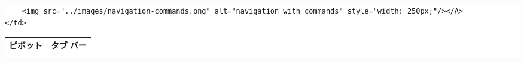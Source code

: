         <img src="../images/navigation-commands.png" alt="navigation with commands" style="width: 250px;"/></A>
    </td>
</tr>
 </table>

<table>
<tr><th>ピボット</th><th>タブ バー</th></tr>
<tr><td><A href="https://github.com/OfficeDev/Office-Add-in-UX-Design-Patterns-Code/tree/master/templates/navigation/pivot">